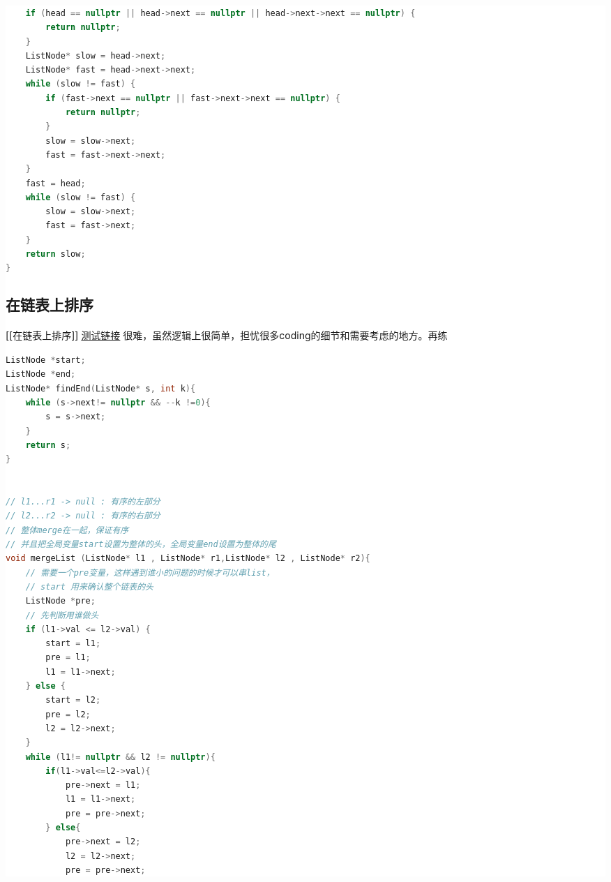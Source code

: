 ```c++
    if (head == nullptr || head->next == nullptr || head->next->next == nullptr) {  
        return nullptr;  
    }  
    ListNode* slow = head->next;  
    ListNode* fast = head->next->next;  
    while (slow != fast) {  
        if (fast->next == nullptr || fast->next->next == nullptr) {  
            return nullptr;  
        }  
        slow = slow->next;  
        fast = fast->next->next;  
    }  
    fast = head;  
    while (slow != fast) {  
        slow = slow->next;  
        fast = fast->next;  
    }  
    return slow;  
}
```
## 在链表上排序
[[在链表上排序]]
[测试链接](https://leetcode.cn/problems/sort-list/)
很难，虽然逻辑上很简单，担忧很多coding的细节和需要考虑的地方。再练
```c++
ListNode *start;  
ListNode *end;  
ListNode* findEnd(ListNode* s, int k){  
    while (s->next!= nullptr && --k !=0){  
        s = s->next;  
    }  
    return s;  
}  
  
  
// l1...r1 -> null : 有序的左部分  
// l2...r2 -> null : 有序的右部分  
// 整体merge在一起，保证有序  
// 并且把全局变量start设置为整体的头，全局变量end设置为整体的尾  
void mergeList (ListNode* l1 , ListNode* r1,ListNode* l2 , ListNode* r2){  
    // 需要一个pre变量，这样遇到谁小的问题的时候才可以串list，  
    // start 用来确认整个链表的头  
    ListNode *pre;  
    // 先判断用谁做头  
    if (l1->val <= l2->val) {  
        start = l1;  
        pre = l1;  
        l1 = l1->next;  
    } else {  
        start = l2;  
        pre = l2;  
        l2 = l2->next;  
    }  
    while (l1!= nullptr && l2 != nullptr){  
        if(l1->val<=l2->val){  
            pre->next = l1;  
            l1 = l1->next;  
            pre = pre->next;  
        } else{  
            pre->next = l2;  
            l2 = l2->next;  
            pre = pre->next;  
```